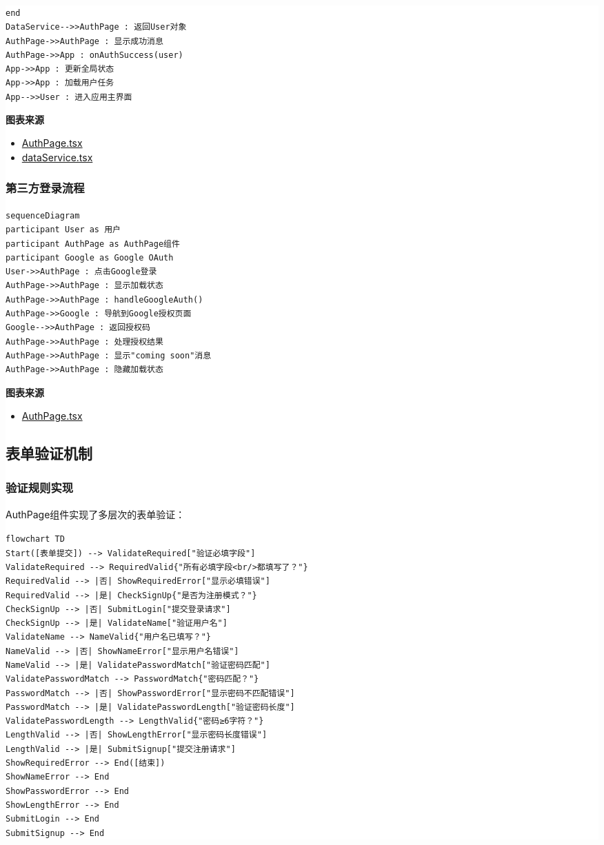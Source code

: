 ```mermaid
end
DataService-->>AuthPage : 返回User对象
AuthPage->>AuthPage : 显示成功消息
AuthPage->>App : onAuthSuccess(user)
App->>App : 更新全局状态
App->>App : 加载用户任务
App-->>User : 进入应用主界面
```

**图表来源**
- [AuthPage.tsx](file://src/components/AuthPage.tsx#L50-L85)
- [dataService.tsx](file://src/utils/dataService.tsx#L175-L220)

### 第三方登录流程

```mermaid
sequenceDiagram
participant User as 用户
participant AuthPage as AuthPage组件
participant Google as Google OAuth
User->>AuthPage : 点击Google登录
AuthPage->>AuthPage : 显示加载状态
AuthPage->>AuthPage : handleGoogleAuth()
AuthPage->>Google : 导航到Google授权页面
Google-->>AuthPage : 返回授权码
AuthPage->>AuthPage : 处理授权结果
AuthPage->>AuthPage : 显示"coming soon"消息
AuthPage->>AuthPage : 隐藏加载状态
```

**图表来源**
- [AuthPage.tsx](file://src/components/AuthPage.tsx#L87-L97)

## 表单验证机制

### 验证规则实现

AuthPage组件实现了多层次的表单验证：

```mermaid
flowchart TD
Start([表单提交]) --> ValidateRequired["验证必填字段"]
ValidateRequired --> RequiredValid{"所有必填字段<br/>都填写了？"}
RequiredValid --> |否| ShowRequiredError["显示必填错误"]
RequiredValid --> |是| CheckSignUp{"是否为注册模式？"}
CheckSignUp --> |否| SubmitLogin["提交登录请求"]
CheckSignUp --> |是| ValidateName["验证用户名"]
ValidateName --> NameValid{"用户名已填写？"}
NameValid --> |否| ShowNameError["显示用户名错误"]
NameValid --> |是| ValidatePasswordMatch["验证密码匹配"]
ValidatePasswordMatch --> PasswordMatch{"密码匹配？"}
PasswordMatch --> |否| ShowPasswordError["显示密码不匹配错误"]
PasswordMatch --> |是| ValidatePasswordLength["验证密码长度"]
ValidatePasswordLength --> LengthValid{"密码≥6字符？"}
LengthValid --> |否| ShowLengthError["显示密码长度错误"]
LengthValid --> |是| SubmitSignup["提交注册请求"]
ShowRequiredError --> End([结束])
ShowNameError --> End
ShowPasswordError --> End
ShowLengthError --> End
SubmitLogin --> End
SubmitSignup --> End
```
